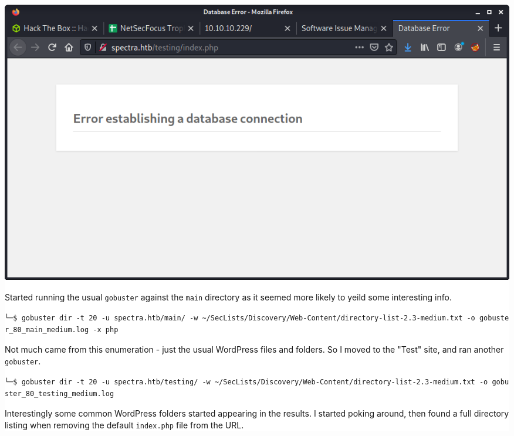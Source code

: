 ![80 Testing](screenshots/80_testing.png)

Started running the usual `gobuster` against the `main` directory as it seemed more likely to yeild some interesting info.

```none
└─$ gobuster dir -t 20 -u spectra.htb/main/ -w ~/SecLists/Discovery/Web-Content/directory-list-2.3-medium.txt -o gobuster_80_main_medium.log -x php
```

Not much came from this enumeration - just the usual WordPress files and folders. So I moved to the "Test" site, and ran another `gobuster`.

```none
└─$ gobuster dir -t 20 -u spectra.htb/testing/ -w ~/SecLists/Discovery/Web-Content/directory-list-2.3-medium.txt -o gobuster_80_testing_medium.log
```

Interestingly some common WordPress folders started appearing in the results. I started poking around, then found a full directory listing when removing the default `index.php` file from the URL.
